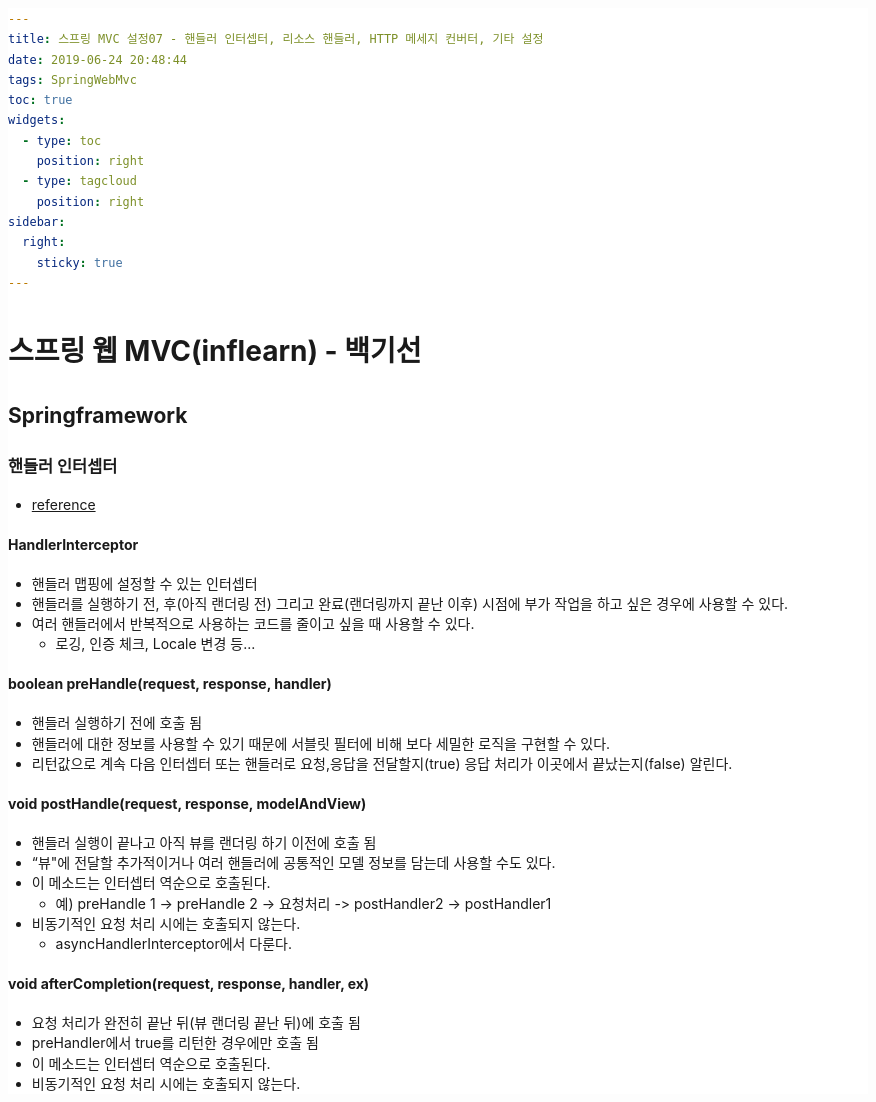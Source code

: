 ```yaml
---
title: 스프링 MVC 설정07 - 핸들러 인터셉터, 리소스 핸들러, HTTP 메세지 컨버터, 기타 설정
date: 2019-06-24 20:48:44
tags: SpringWebMvc
toc: true
widgets:
  - type: toc
    position: right
  - type: tagcloud
    position: right
sidebar:
  right:
    sticky: true
---
```


# 스프링 웹 MVC(inflearn) - 백기선 
## Springframework



### 핸들러 인터셉터
- [reference](https://docs.spring.io/spring-framework/docs/current/javadoc-api/org/springframework/web/servlet/HandlerInterceptor.html) 

#### HandlerInterceptor
- 핸들러 맵핑에 설정할 수 있는 인터셉터
- 핸들러를 실행하기 전, 후(아직 랜더링 전) 그리고 완료(랜더링까지 끝난 이후) 시점에 부가 작업을 하고 싶은 경우에 사용할 수 있다.
- 여러 핸들러에서 반복적으로 사용하는 코드를 줄이고 싶을 때 사용할 수 있다.
    - 로깅, 인증 체크, Locale 변경 등...

#### boolean preHandle(request, response, **handler**)
- 핸들러 실행하기 전에 호출 됨
- 핸들러에 대한 정보를 사용할 수 있기 때문에 서블릿 필터에 비해 보다 세밀한 로직을 구현할 수 있다.
- 리턴값으로 계속 다음 인터셉터 또는 핸들러로 요청,응답을 전달할지(true) 응답 처리가 이곳에서 끝났는지(false) 알린다.

#### void postHandle(request, response, **modelAndView**)
- 핸들러 실행이 끝나고 아직 뷰를 랜더링 하기 이전에 호출 됨
- “뷰"에 전달할 추가적이거나 여러 핸들러에 공통적인 모델 정보를 담는데 사용할 수도 있다.
- 이 메소드는 인터셉터 역순으로 호출된다.
    - 예) preHandle 1 -> preHandle 2 -> 요청처리 -> postHandler2 -> postHandler1
- 비동기적인 요청 처리 시에는 호출되지 않는다.
    - asyncHandlerInterceptor에서 다룬다. 

#### void afterCompletion(request, response, handler, ex)
- 요청 처리가 완전히 끝난 뒤(뷰 랜더링 끝난 뒤)에 호출 됨
- preHandler에서 true를 리턴한 경우에만 호출 됨
- 이 메소드는 인터셉터 역순으로 호출된다.
- 비동기적인 요청 처리 시에는 호출되지 않는다.
